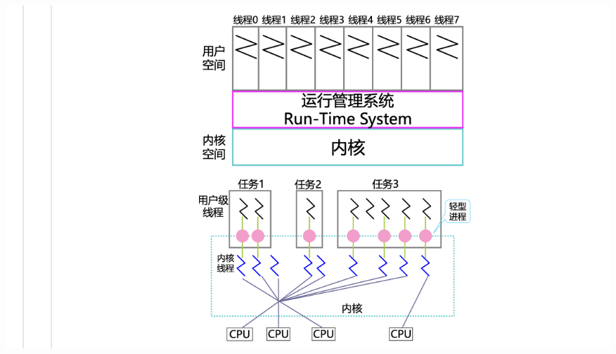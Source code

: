 >> <center><img src="/操作系统/All_pic/Screenshot 2024-09-26 at 9.19.42 PM.png" width = 50%></img></center>
>> <center><img src="/操作系统/All_pic/Screenshot 2024-09-26 at 9.20.22 PM.png" width = 50%></img></center>

